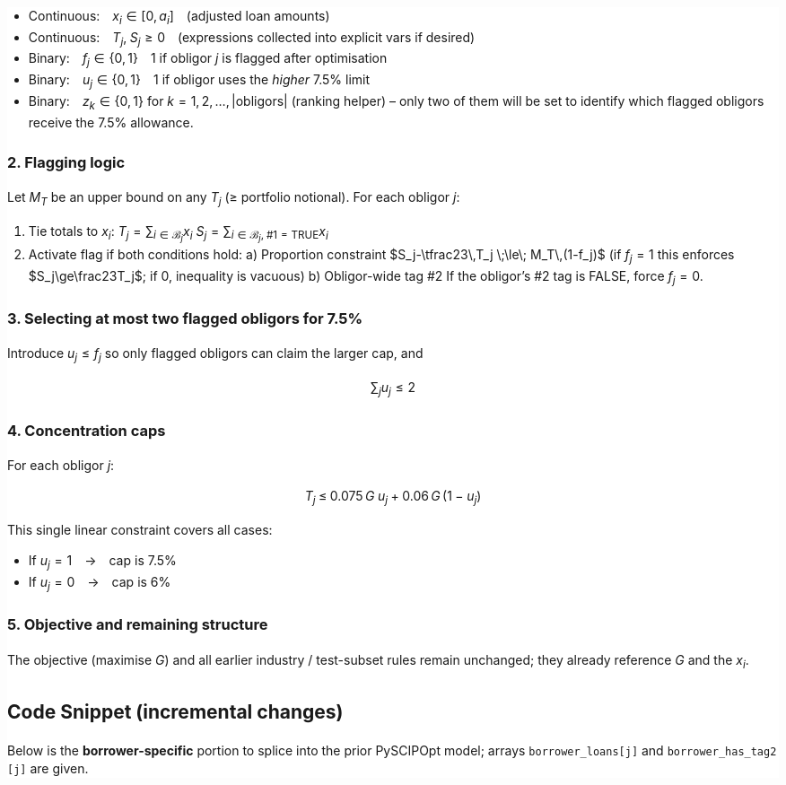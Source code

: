 * Continuous: $x_i\in[0,a_i]$ (adjusted loan amounts)
* Continuous: $T_j,\;S_j\ge0$ (expressions collected into explicit vars if desired)
* Binary: $f_j\in\{0,1\}$ 1 if obligor *j* is flagged after optimisation
* Binary: $u_j\in\{0,1\}$ 1 if obligor uses the *higher* 7.5% limit
* Binary: $z_k\in\{0,1\}$ for $k=1,2,\dots,|\text{obligors}|$ (ranking helper) – only two of them will be set to identify which flagged obligors receive the 7.5% allowance.


### 2. Flagging logic

Let $M_T$ be an upper bound on any $T_j$ (≥ portfolio notional).
For each obligor *j*:

1. Tie totals to $x_i$:
$T_j=\sum_{i\in\mathcal B_j}x_i$
$S_j=\sum_{i\in\mathcal B_j,\;\#1= \mathrm{TRUE}}x_i$
2. Activate flag if both conditions hold:
a) Proportion constraint
$S_j-\tfrac23\,T_j \;\le\; M_T\,(1-f_j)$
(if $f_j=1$ this enforces $S_j\ge\frac23T_j$; if 0, inequality is vacuous)
b) Obligor-wide tag \#2
If the obligor’s \#2 tag is FALSE, force $f_j=0$.

### 3. Selecting at most two flagged obligors for 7.5%

Introduce $u_j\le f_j$ so only flagged obligors can claim the larger cap, and

$$
\sum_j u_j\le2
$$

### 4. Concentration caps

For each obligor *j*:

$$
T_j \;\le\; 0.075\,G\;u_j \;+\; 0.06\,G\,(1-u_j)
$$

This single linear constraint covers all cases:

* If $u_j=1$ → cap is 7.5%
* If $u_j=0$ → cap is 6%


### 5. Objective and remaining structure

The objective (maximise $G$) and all earlier industry / test-subset rules remain unchanged; they already reference $G$ and the $x_i$.

## Code Snippet (incremental changes)

Below is the **borrower-specific** portion to splice into the prior PySCIPOpt model; arrays `borrower_loans[j]` and `borrower_has_tag2[j]` are given.


[^4_1]: https://ampl.com/products/solvers/open-source-solvers/
[^4_2]: https://www.scipopt.org
[^4_3]: https://stackoverflow.com/questions/43624696/are-there-any-reliable-open-source-non-linear-mixed-integer-optimization-solvers
[^4_4]: https://link.springer.com/article/10.1007/s11081-018-9411-8
[^4_5]: https://how-to.aimms.com/_downloads/b202cb6cdb44005212f19880febaeb53/AReviewAndComparisonOfSolversForConvexMINLP.pdf
[^4_6]: https://dev.ampl.com/solvers/scip/index.html
[^4_7]: https://jckantor.github.io/ND-Pyomo-Cookbook/notebooks/01.02-Running-Pyomo-on-Google-Colab.html
[^4_8]: https://www.scipopt.org/doc/html/FAQ.php
[^4_9]: https://www.yogeshsn.com.np/references/optimization/minlp/
[^4_10]: https://github.com/coin-or/SHOT
[^4_11]: https://optimization-online.org/2022/12/global-optimization-of-mixed-integer-nonlinear-programs-with-scip-8-0/
[^4_12]: https://dev.ampl.com/solvers/index.html
[^4_13]: https://github.com/pnnl/L2O-pMINLP
[^4_14]: https://www.reddit.com/r/OperationsResearch/comments/nriu9k/python_opensource_solvers/
[^4_15]: https://stackoverflow.com/questions/67212743/implementation-of-minlp-solver-apopt-in-pyomo
[^4_16]: https://www.coin-or.org/projects/
[^4_17]: https://github.com/topics/minlp-solver
[^4_18]: https://groups.google.com/g/pyomo-forum/c/mzTWTnqQ_HQ
[^4_19]: https://www.sciencedirect.com/science/article/abs/pii/B9780444642417501440
[^4_20]: https://groups.google.com/g/pyomo-forum/c/_6rrwEu1c7o
[^6_1]: https://pyomo.readthedocs.io/en/6.8.0/contributed_packages/mindtpy.html
[^6_2]: https://egon.cheme.cmu.edu/Papers/Chen_pyomo_gdp_v6.pdf
[^6_3]: https://www.osti.gov/servlets/purl/1781543
[^6_4]: https://how-to.aimms.com/_downloads/b202cb6cdb44005212f19880febaeb53/AReviewAndComparisonOfSolversForConvexMINLP.pdf
[^6_5]: https://www.scipopt.org
[^6_6]: http://listserv.zib.de/pipermail/scip/2020-May/003956.html
[^6_7]: https://pyomo.readthedocs.io/en/6.8.2/explanation/solvers/pyros.html
[^6_8]: https://www.yogeshsn.com.np/references/optimization/minlp/
[^6_9]: https://link.springer.com/article/10.1007/s10898-020-00888-x
[^6_10]: https://link.springer.com/article/10.1007/s11590-019-01396-y
[^6_11]: https://groups.google.com/g/pyomo-forum/c/gGoaRIdCsSY
[^6_12]: https://stackoverflow.com/questions/66116978/pyomo-accessing-solver-status
[^6_13]: https://www.scipopt.org/workshop2018/slides/SCIP-Workshop-Pavlo-Muts.pdf
[^6_14]: https://www.minlp.org/resources/index.php
[^6_15]: https://stackoverflow.com/questions/56885640/problems-in-interfacing-scip-with-pyomo
[^6_16]: https://egon.cheme.cmu.edu/Papers/Chen_pyomo.gdp.v6.pdf
[^6_17]: https://news.ycombinator.com/item?id=16441434